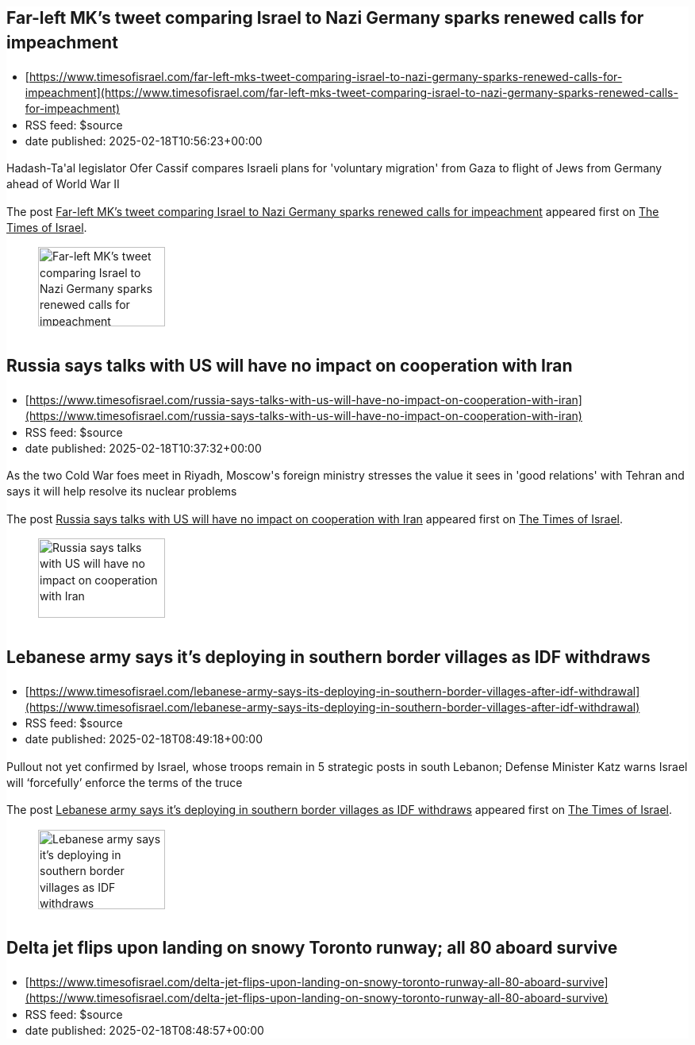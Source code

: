 ## Far-left MK’s tweet comparing Israel to Nazi Germany sparks renewed calls for impeachment
 - [https://www.timesofisrael.com/far-left-mks-tweet-comparing-israel-to-nazi-germany-sparks-renewed-calls-for-impeachment](https://www.timesofisrael.com/far-left-mks-tweet-comparing-israel-to-nazi-germany-sparks-renewed-calls-for-impeachment)
 - RSS feed: $source
 - date published: 2025-02-18T10:56:23+00:00

<p>Hadash-Ta'al legislator Ofer Cassif compares Israeli plans for 'voluntary migration' from Gaza to flight of Jews from Germany ahead of World War II</p>
<p>The post <a href="https://www.timesofisrael.com/far-left-mks-tweet-comparing-israel-to-nazi-germany-sparks-renewed-calls-for-impeachment/">Far-left MK&#8217;s tweet comparing Israel to Nazi Germany sparks renewed calls for impeachment</a> appeared first on <a href="https://www.timesofisrael.com">The Times of Israel</a>.</p>
<figure><img src="https://static-cdn.toi-media.com/www/uploads/2025/02/F241111CG124-1024x640.jpg" title="Far-left MK&#8217;s tweet comparing Israel to Nazi Germany sparks renewed calls for impeachment" border="0" width="160" height="100" class="type:primaryImage"></figure>

## Russia says talks with US will have no impact on cooperation with Iran
 - [https://www.timesofisrael.com/russia-says-talks-with-us-will-have-no-impact-on-cooperation-with-iran](https://www.timesofisrael.com/russia-says-talks-with-us-will-have-no-impact-on-cooperation-with-iran)
 - RSS feed: $source
 - date published: 2025-02-18T10:37:32+00:00

<p>As the two Cold War foes meet in Riyadh, Moscow's foreign ministry stresses the value it sees in 'good relations' with Tehran and says it will help resolve its nuclear problems</p>
<p>The post <a href="https://www.timesofisrael.com/russia-says-talks-with-us-will-have-no-impact-on-cooperation-with-iran/">Russia says talks with US will have no impact on cooperation with Iran</a> appeared first on <a href="https://www.timesofisrael.com">The Times of Israel</a>.</p>
<figure><img src="https://static-cdn.toi-media.com/www/uploads/2025/02/AP25049285515839-1024x640.jpg" title="Russia says talks with US will have no impact on cooperation with Iran" border="0" width="160" height="100" class="type:primaryImage"></figure>

## Lebanese army says it’s deploying in southern border villages as IDF withdraws
 - [https://www.timesofisrael.com/lebanese-army-says-its-deploying-in-southern-border-villages-after-idf-withdrawal](https://www.timesofisrael.com/lebanese-army-says-its-deploying-in-southern-border-villages-after-idf-withdrawal)
 - RSS feed: $source
 - date published: 2025-02-18T08:49:18+00:00

<p>Pullout not yet confirmed by Israel, whose troops remain in 5 strategic posts in south Lebanon; Defense Minister Katz warns Israel will ‘forcefully’ enforce the terms of the truce</p>
<p>The post <a href="https://www.timesofisrael.com/lebanese-army-says-its-deploying-in-southern-border-villages-after-idf-withdrawal/">Lebanese army says it&#8217;s deploying in southern border villages as IDF withdraws</a> appeared first on <a href="https://www.timesofisrael.com">The Times of Israel</a>.</p>
<figure><img src="https://static-cdn.toi-media.com/www/uploads/2025/02/AFP__20250218__36Y46HP__v4__HighRes__TopshotIsraelLebanonUnConflict-1024x640.jpg" title="Lebanese army says it&#8217;s deploying in southern border villages as IDF withdraws" border="0" width="160" height="100" class="type:primaryImage"></figure>

## Delta jet flips upon landing on snowy Toronto runway; all 80 aboard survive
 - [https://www.timesofisrael.com/delta-jet-flips-upon-landing-on-snowy-toronto-runway-all-80-aboard-survive](https://www.timesofisrael.com/delta-jet-flips-upon-landing-on-snowy-toronto-runway-all-80-aboard-survive)
 - RSS feed: $source
 - date published: 2025-02-18T08:48:57+00:00
